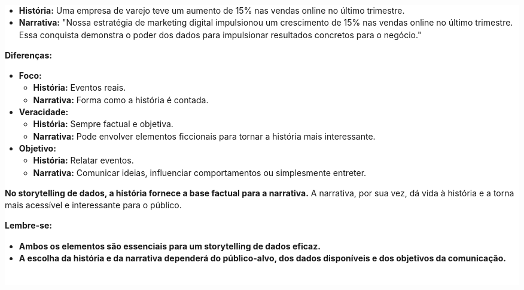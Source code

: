 - **História:** Uma empresa de varejo teve um aumento de 15% nas vendas online no último trimestre.
- **Narrativa:** "Nossa estratégia de marketing digital impulsionou um crescimento de 15% nas vendas online no último trimestre. Essa conquista demonstra o poder dos dados para impulsionar resultados concretos para o negócio."

**Diferenças:**

- **Foco:**
    - **História:** Eventos reais.
    - **Narrativa:** Forma como a história é contada.
- **Veracidade:**
    - **História:** Sempre factual e objetiva.
    - **Narrativa:** Pode envolver elementos ficcionais para tornar a história mais interessante.
- **Objetivo:**
    - **História:** Relatar eventos.
    - **Narrativa:** Comunicar ideias, influenciar comportamentos ou simplesmente entreter.

**No storytelling de dados, a história fornece a base factual para a narrativa.** A narrativa, por sua vez, dá vida à história e a torna mais acessível e interessante para o público.

**Lembre-se:**

- **Ambos os elementos são essenciais para um storytelling de dados eficaz.**
- **A escolha da história e da narrativa dependerá do público-alvo, dos dados disponíveis e dos objetivos da comunicação.**

&nbsp;